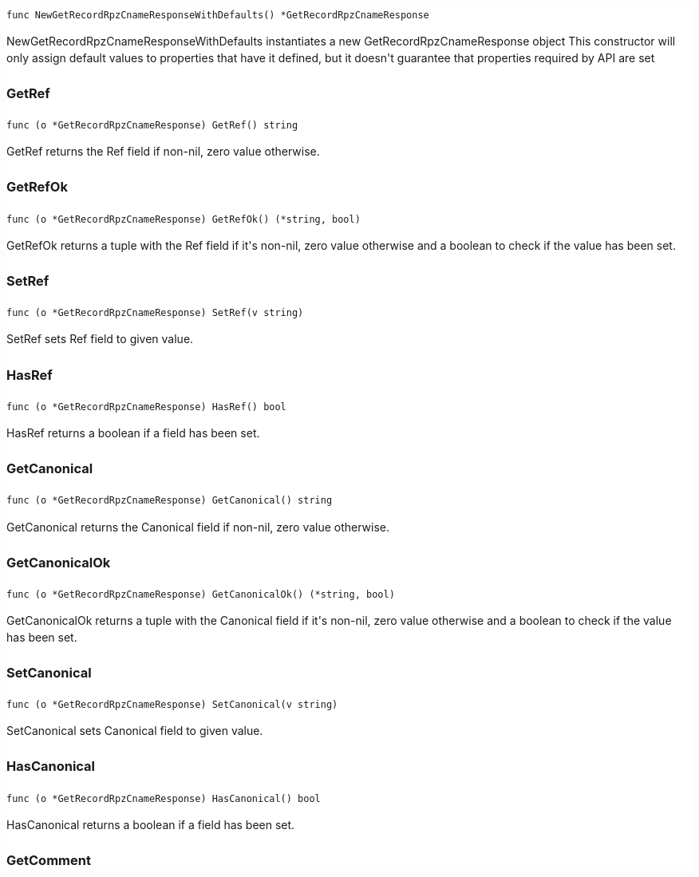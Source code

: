 `func NewGetRecordRpzCnameResponseWithDefaults() *GetRecordRpzCnameResponse`

NewGetRecordRpzCnameResponseWithDefaults instantiates a new GetRecordRpzCnameResponse object
This constructor will only assign default values to properties that have it defined,
but it doesn't guarantee that properties required by API are set

### GetRef

`func (o *GetRecordRpzCnameResponse) GetRef() string`

GetRef returns the Ref field if non-nil, zero value otherwise.

### GetRefOk

`func (o *GetRecordRpzCnameResponse) GetRefOk() (*string, bool)`

GetRefOk returns a tuple with the Ref field if it's non-nil, zero value otherwise
and a boolean to check if the value has been set.

### SetRef

`func (o *GetRecordRpzCnameResponse) SetRef(v string)`

SetRef sets Ref field to given value.

### HasRef

`func (o *GetRecordRpzCnameResponse) HasRef() bool`

HasRef returns a boolean if a field has been set.

### GetCanonical

`func (o *GetRecordRpzCnameResponse) GetCanonical() string`

GetCanonical returns the Canonical field if non-nil, zero value otherwise.

### GetCanonicalOk

`func (o *GetRecordRpzCnameResponse) GetCanonicalOk() (*string, bool)`

GetCanonicalOk returns a tuple with the Canonical field if it's non-nil, zero value otherwise
and a boolean to check if the value has been set.

### SetCanonical

`func (o *GetRecordRpzCnameResponse) SetCanonical(v string)`

SetCanonical sets Canonical field to given value.

### HasCanonical

`func (o *GetRecordRpzCnameResponse) HasCanonical() bool`

HasCanonical returns a boolean if a field has been set.

### GetComment
